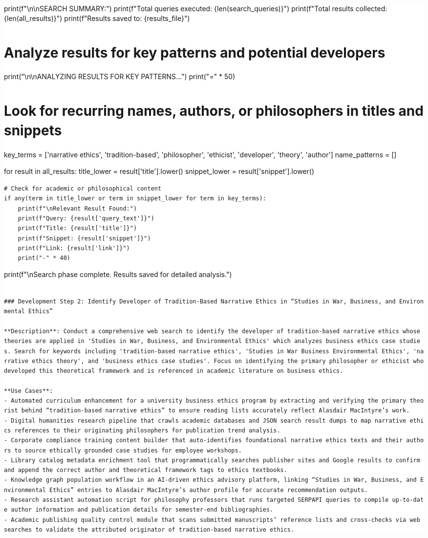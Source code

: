 print(f"\n\nSEARCH SUMMARY:")
print(f"Total queries executed: {len(search_queries)}")
print(f"Total results collected: {len(all_results)}")
print(f"Results saved to: {results_file}")

# Analyze results for key patterns and potential developers
print("\n\nANALYZING RESULTS FOR KEY PATTERNS...")
print("=" * 50)

# Look for recurring names, authors, or philosophers in titles and snippets
key_terms = ['narrative ethics', 'tradition-based', 'philosopher', 'ethicist', 'developer', 'theory', 'author']
name_patterns = []

for result in all_results:
    title_lower = result['title'].lower()
    snippet_lower = result['snippet'].lower()
    
    # Check for academic or philosophical content
    if any(term in title_lower or term in snippet_lower for term in key_terms):
        print(f"\nRelevant Result Found:")
        print(f"Query: {result['query_text']}")
        print(f"Title: {result['title']}")
        print(f"Snippet: {result['snippet']}")
        print(f"Link: {result['link']}")
        print("-" * 40)

print(f"\nSearch phase complete. Results saved for detailed analysis.")
```

### Development Step 2: Identify Developer of Tradition-Based Narrative Ethics in “Studies in War, Business, and Environmental Ethics”

**Description**: Conduct a comprehensive web search to identify the developer of tradition-based narrative ethics whose theories are applied in 'Studies in War, Business, and Environmental Ethics' which analyzes business ethics case studies. Search for keywords including 'tradition-based narrative ethics', 'Studies in War Business Environmental Ethics', 'narrative ethics theory', and 'business ethics case studies'. Focus on identifying the primary philosopher or ethicist who developed this theoretical framework and is referenced in academic literature on business ethics.

**Use Cases**:
- Automated curriculum enhancement for a university business ethics program by extracting and verifying the primary theorist behind “tradition-based narrative ethics” to ensure reading lists accurately reflect Alasdair MacIntyre’s work.
- Digital humanities research pipeline that crawls academic databases and JSON search result dumps to map narrative ethics references to their originating philosophers for publication trend analysis.
- Corporate compliance training content builder that auto-identifies foundational narrative ethics texts and their authors to source ethically grounded case studies for employee workshops.
- Library catalog metadata enrichment tool that programmatically searches publisher sites and Google results to confirm and append the correct author and theoretical framework tags to ethics textbooks.
- Knowledge graph population workflow in an AI-driven ethics advisory platform, linking “Studies in War, Business, and Environmental Ethics” entries to Alasdair MacIntyre’s author profile for accurate recommendation outputs.
- Research assistant automation script for philosophy professors that runs targeted SERPAPI queries to compile up-to-date author information and publication details for semester-end bibliographies.
- Academic publishing quality control module that scans submitted manuscripts’ reference lists and cross-checks via web searches to validate the attributed originator of tradition-based narrative ethics.
```